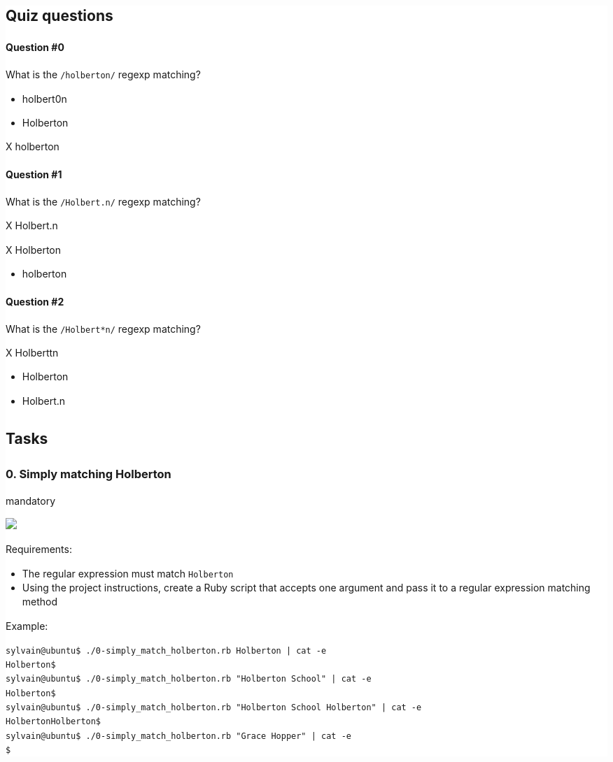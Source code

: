 ## Quiz questions

#### Question #0

What is the  `/holberton/`  regexp matching?

-   holbert0n
    
-   Holberton
    
X   holberton
    

#### Question #1

What is the  `/Holbert.n/`  regexp matching?

X   Holbert.n
    
X   Holberton
    
-   holberton
    

#### Question #2

What is the  `/Holbert*n/`  regexp matching?

X   Holberttn
    
-   Holberton
    
-   Holbert.n

## Tasks

### 0. Simply matching Holberton

mandatory

![](https://holbertonintranet.s3.amazonaws.com/uploads/medias/2020/9/ec65557f0da1fbfbff6659413885e4d4822f5b1d.png?X-Amz-Algorithm=AWS4-HMAC-SHA256&X-Amz-Credential=AKIARDDGGGOUWMNL5ANN%2F20210705%2Fus-east-1%2Fs3%2Faws4_request&X-Amz-Date=20210705T170213Z&X-Amz-Expires=86400&X-Amz-SignedHeaders=host&X-Amz-Signature=0cb0c49b3e3f59caae9673a8242c340ee73acadf3dbc7fe7d9089f6a2814085d)

Requirements:

-   The regular expression must match  `Holberton`
-   Using the project instructions, create a Ruby script that accepts one argument and pass it to a regular expression matching method

Example:

```
sylvain@ubuntu$ ./0-simply_match_holberton.rb Holberton | cat -e
Holberton$
sylvain@ubuntu$ ./0-simply_match_holberton.rb "Holberton School" | cat -e
Holberton$
sylvain@ubuntu$ ./0-simply_match_holberton.rb "Holberton School Holberton" | cat -e
HolbertonHolberton$
sylvain@ubuntu$ ./0-simply_match_holberton.rb "Grace Hopper" | cat -e
$

```
